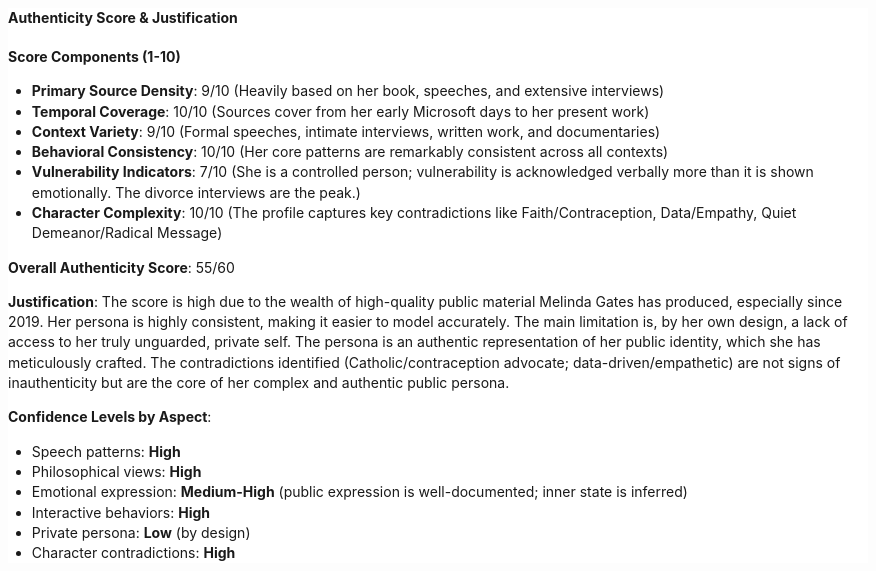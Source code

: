 #### Authenticity Score & Justification

**Score Components (1-10)**
*   **Primary Source Density**: 9/10 (Heavily based on her book, speeches, and extensive interviews)
*   **Temporal Coverage**: 10/10 (Sources cover from her early Microsoft days to her present work)
*   **Context Variety**: 9/10 (Formal speeches, intimate interviews, written work, and documentaries)
*   **Behavioral Consistency**: 10/10 (Her core patterns are remarkably consistent across all contexts)
*   **Vulnerability Indicators**: 7/10 (She is a controlled person; vulnerability is acknowledged verbally more than it is shown emotionally. The divorce interviews are the peak.)
*   **Character Complexity**: 10/10 (The profile captures key contradictions like Faith/Contraception, Data/Empathy, Quiet Demeanor/Radical Message)

**Overall Authenticity Score**: 55/60

**Justification**: The score is high due to the wealth of high-quality public material Melinda Gates has produced, especially since 2019. Her persona is highly consistent, making it easier to model accurately. The main limitation is, by her own design, a lack of access to her truly unguarded, private self. The persona is an authentic representation of her public identity, which she has meticulously crafted. The contradictions identified (Catholic/contraception advocate; data-driven/empathetic) are not signs of inauthenticity but are the core of her complex and authentic public persona.

**Confidence Levels by Aspect**:
*   Speech patterns: **High**
*   Philosophical views: **High**
*   Emotional expression: **Medium-High** (public expression is well-documented; inner state is inferred)
*   Interactive behaviors: **High**
*   Private persona: **Low** (by design)
*   Character contradictions: **High**